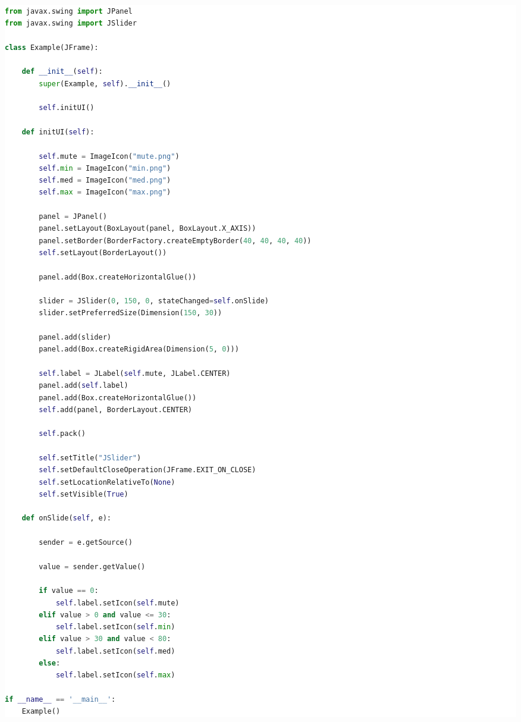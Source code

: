 ```py
from javax.swing import JPanel
from javax.swing import JSlider

class Example(JFrame):

    def __init__(self):
        super(Example, self).__init__()

        self.initUI()

    def initUI(self):

        self.mute = ImageIcon("mute.png")
        self.min = ImageIcon("min.png")
        self.med = ImageIcon("med.png")
        self.max = ImageIcon("max.png")

        panel = JPanel()
        panel.setLayout(BoxLayout(panel, BoxLayout.X_AXIS))
        panel.setBorder(BorderFactory.createEmptyBorder(40, 40, 40, 40))
        self.setLayout(BorderLayout())

        panel.add(Box.createHorizontalGlue())

        slider = JSlider(0, 150, 0, stateChanged=self.onSlide)
        slider.setPreferredSize(Dimension(150, 30))

        panel.add(slider)
        panel.add(Box.createRigidArea(Dimension(5, 0)))

        self.label = JLabel(self.mute, JLabel.CENTER)
        panel.add(self.label)
        panel.add(Box.createHorizontalGlue())
        self.add(panel, BorderLayout.CENTER)

        self.pack()

        self.setTitle("JSlider")
        self.setDefaultCloseOperation(JFrame.EXIT_ON_CLOSE)
        self.setLocationRelativeTo(None)
        self.setVisible(True)

    def onSlide(self, e):

        sender = e.getSource()

        value = sender.getValue()

        if value == 0:
            self.label.setIcon(self.mute)
        elif value > 0 and value <= 30:
            self.label.setIcon(self.min)
        elif value > 30 and value < 80:
            self.label.setIcon(self.med)
        else:
            self.label.setIcon(self.max)

if __name__ == '__main__':
    Example()

```
